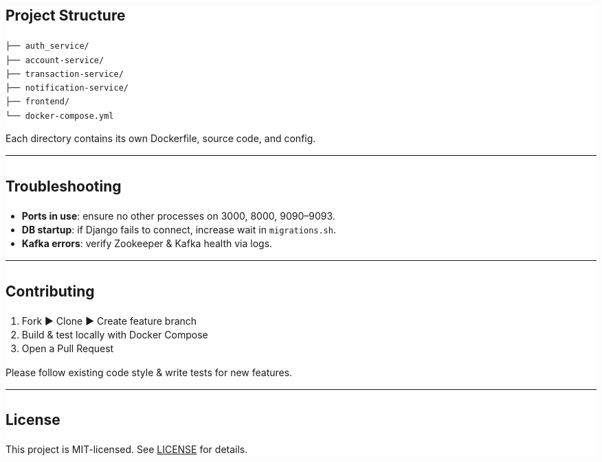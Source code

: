 
## Project Structure

```
├── auth_service/
├── account-service/
├── transaction-service/
├── notification-service/
├── frontend/
└── docker-compose.yml
```

Each directory contains its own Dockerfile, source code, and config.

---

## Troubleshooting

- **Ports in use**: ensure no other processes on 3000, 8000, 9090–9093.  
- **DB startup**: if Django fails to connect, increase wait in `migrations.sh`.  
- **Kafka errors**: verify Zookeeper & Kafka health via logs.  

---

## Contributing

1. Fork ▶️ Clone ▶️ Create feature branch  
2. Build & test locally with Docker Compose  
3. Open a Pull Request  

Please follow existing code style & write tests for new features.

---

## License

This project is MIT-licensed. See [LICENSE](LICENSE) for details.

